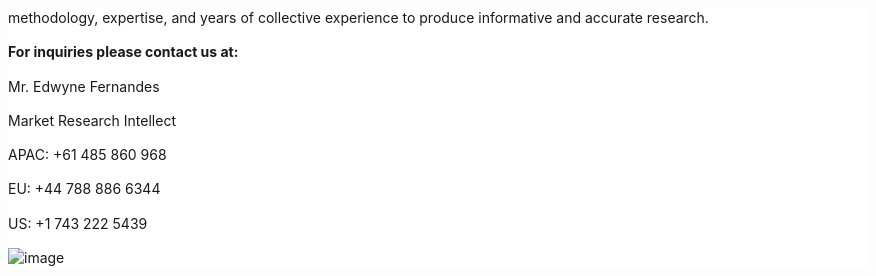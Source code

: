 methodology, expertise, and years of collective experience to produce informative and accurate research.</span></p><p><strong>For inquiries please contact us at:</strong></p><p>Mr. Edwyne Fernandes</p><p>Market Research Intellect</p><p>APAC: +61 485 860 968</p><p>EU: +44 788 886 6344</p><p>US: +1 743 222 5439</p>
![image](https://github.com/user-attachments/assets/e1eeec53-9436-48e2-81bd-2042085c3bcc)
